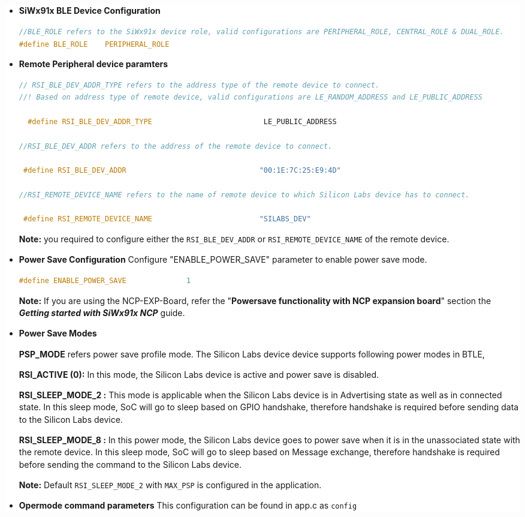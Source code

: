 - **SiWx91x BLE Device Configuration**

   ```c
   //BLE_ROLE refers to the SiWx91x device role, valid configurations are PERIPHERAL_ROLE, CENTRAL_ROLE & DUAL_ROLE.
   #define BLE_ROLE    PERIPHERAL_ROLE
   ```
   
- **Remote Peripheral device paramters**

  ```c
  // RSI_BLE_DEV_ADDR_TYPE refers to the address type of the remote device to connect.
  //! Based on address type of remote device, valid configurations are LE_RANDOM_ADDRESS and LE_PUBLIC_ADDRESS
 
	#define RSI_BLE_DEV_ADDR_TYPE                          LE_PUBLIC_ADDRESS 
  
  //RSI_BLE_DEV_ADDR refers to the address of the remote device to connect.
  
   #define RSI_BLE_DEV_ADDR                               "00:1E:7C:25:E9:4D" 
  
  //RSI_REMOTE_DEVICE_NAME refers to the name of remote device to which Silicon Labs device has to connect.

   #define RSI_REMOTE_DEVICE_NAME                         "SILABS_DEV" 
  ```
  
  **Note:** you required to configure either the `RSI_BLE_DEV_ADDR` or `RSI_REMOTE_DEVICE_NAME` of the remote device.
  
- **Power Save Configuration**
Configure "ENABLE_POWER_SAVE" parameter to enable power save mode.  
  
   ```c
   #define ENABLE_POWER_SAVE              1
   ```
   
   **Note:** If you are using the NCP-EXP-Board, refer the "**Powersave functionality with NCP expansion board**" section  the ***Getting started with SiWx91x NCP*** guide.

- **Power Save Modes**

   **PSP_MODE** refers power save profile mode. The Silicon Labs device device supports following power modes in BTLE,
   
   **RSI_ACTIVE (0):** In this mode, the Silicon Labs device is active and power save is disabled.
   
   **RSI_SLEEP_MODE_2 :** This mode is applicable when the Silicon Labs device is in Advertising state as well as in connected state. In this sleep mode, SoC will go to sleep based on GPIO handshake, therefore handshake is required before sending data to the Silicon Labs device.
   
   **RSI_SLEEP_MODE_8 :** In this power mode, the Silicon Labs device goes to power save when it is in the unassociated state with the remote device. In this sleep mode, SoC will go to sleep based on Message exchange, therefore handshake is required before sending the command to the Silicon Labs device.     
   
   **Note:** Default `RSI_SLEEP_MODE_2` with `MAX_PSP` is configured in the application.

-  **Opermode command parameters** 
  This configuration can be found in app.c as `config`	
